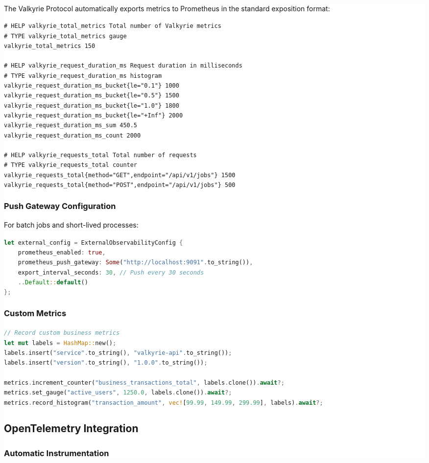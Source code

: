 The Valkyrie Protocol automatically exports metrics to Prometheus in the standard exposition format:

```prometheus
# HELP valkyrie_total_metrics Total number of Valkyrie metrics
# TYPE valkyrie_total_metrics gauge
valkyrie_total_metrics 150

# HELP valkyrie_request_duration_ms Request duration in milliseconds
# TYPE valkyrie_request_duration_ms histogram
valkyrie_request_duration_ms_bucket{le="0.1"} 1000
valkyrie_request_duration_ms_bucket{le="0.5"} 1500
valkyrie_request_duration_ms_bucket{le="1.0"} 1800
valkyrie_request_duration_ms_bucket{le="+Inf"} 2000
valkyrie_request_duration_ms_sum 450.5
valkyrie_request_duration_ms_count 2000

# HELP valkyrie_requests_total Total number of requests
# TYPE valkyrie_requests_total counter
valkyrie_requests_total{method="GET",endpoint="/api/v1/jobs"} 1500
valkyrie_requests_total{method="POST",endpoint="/api/v1/jobs"} 500
```

### Push Gateway Configuration

For batch jobs and short-lived processes:

```rust
let external_config = ExternalObservabilityConfig {
    prometheus_enabled: true,
    prometheus_push_gateway: Some("http://localhost:9091".to_string()),
    export_interval_seconds: 30, // Push every 30 seconds
    ..Default::default()
};
```

### Custom Metrics

```rust
// Record custom business metrics
let mut labels = HashMap::new();
labels.insert("service".to_string(), "valkyrie-api".to_string());
labels.insert("version".to_string(), "1.0.0".to_string());

metrics.increment_counter("business_transactions_total", labels.clone()).await?;
metrics.set_gauge("active_users", 1250.0, labels.clone()).await?;
metrics.record_histogram("transaction_amount", vec![99.99, 149.99, 299.99], labels).await?;
```

## OpenTelemetry Integration

### Automatic Instrumentation
